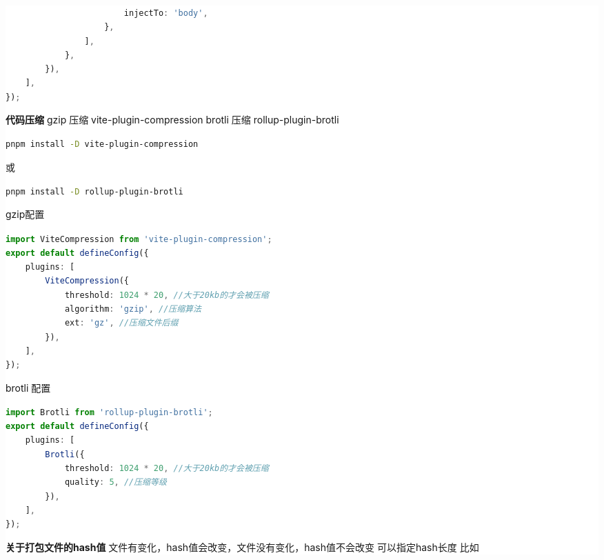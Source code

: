 ```ts
						injectTo: 'body',
					},
				],
			},
		}),
	],
});
```

**代码压缩**
gzip 压缩 vite-plugin-compression
brotli 压缩 rollup-plugin-brotli

```sh
pnpm install -D vite-plugin-compression
```

或

```sh
pnpm install -D rollup-plugin-brotli
```

gzip配置

```ts
import ViteCompression from 'vite-plugin-compression';
export default defineConfig({
	plugins: [
		ViteCompression({
			threshold: 1024 * 20, //大于20kb的才会被压缩
			algorithm: 'gzip', //压缩算法
			ext: 'gz', //压缩文件后缀
		}),
	],
});
```

brotli 配置

```ts
import Brotli from 'rollup-plugin-brotli';
export default defineConfig({
	plugins: [
		Brotli({
			threshold: 1024 * 20, //大于20kb的才会被压缩
			quality: 5, //压缩等级
		}),
	],
});
```

**关于打包文件的hash值**
文件有变化，hash值会改变，文件没有变化，hash值不会改变
可以指定hash长度
比如
